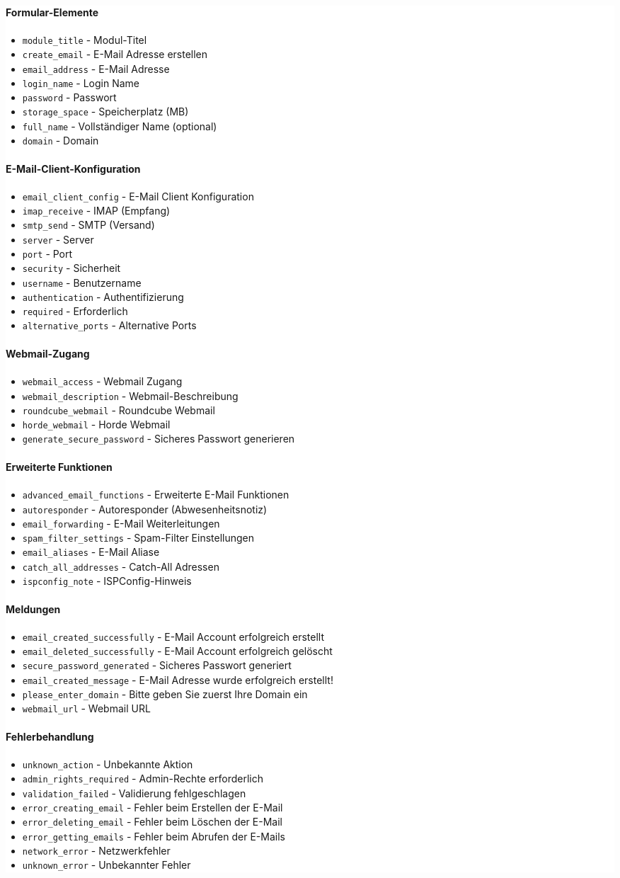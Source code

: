 #### Formular-Elemente
- `module_title` - Modul-Titel
- `create_email` - E-Mail Adresse erstellen
- `email_address` - E-Mail Adresse
- `login_name` - Login Name
- `password` - Passwort
- `storage_space` - Speicherplatz (MB)
- `full_name` - Vollständiger Name (optional)
- `domain` - Domain

#### E-Mail-Client-Konfiguration
- `email_client_config` - E-Mail Client Konfiguration
- `imap_receive` - IMAP (Empfang)
- `smtp_send` - SMTP (Versand)
- `server` - Server
- `port` - Port
- `security` - Sicherheit
- `username` - Benutzername
- `authentication` - Authentifizierung
- `required` - Erforderlich
- `alternative_ports` - Alternative Ports

#### Webmail-Zugang
- `webmail_access` - Webmail Zugang
- `webmail_description` - Webmail-Beschreibung
- `roundcube_webmail` - Roundcube Webmail
- `horde_webmail` - Horde Webmail
- `generate_secure_password` - Sicheres Passwort generieren

#### Erweiterte Funktionen
- `advanced_email_functions` - Erweiterte E-Mail Funktionen
- `autoresponder` - Autoresponder (Abwesenheitsnotiz)
- `email_forwarding` - E-Mail Weiterleitungen
- `spam_filter_settings` - Spam-Filter Einstellungen
- `email_aliases` - E-Mail Aliase
- `catch_all_addresses` - Catch-All Adressen
- `ispconfig_note` - ISPConfig-Hinweis

#### Meldungen
- `email_created_successfully` - E-Mail Account erfolgreich erstellt
- `email_deleted_successfully` - E-Mail Account erfolgreich gelöscht
- `secure_password_generated` - Sicheres Passwort generiert
- `email_created_message` - E-Mail Adresse wurde erfolgreich erstellt!
- `please_enter_domain` - Bitte geben Sie zuerst Ihre Domain ein
- `webmail_url` - Webmail URL

#### Fehlerbehandlung
- `unknown_action` - Unbekannte Aktion
- `admin_rights_required` - Admin-Rechte erforderlich
- `validation_failed` - Validierung fehlgeschlagen
- `error_creating_email` - Fehler beim Erstellen der E-Mail
- `error_deleting_email` - Fehler beim Löschen der E-Mail
- `error_getting_emails` - Fehler beim Abrufen der E-Mails
- `network_error` - Netzwerkfehler
- `unknown_error` - Unbekannter Fehler
